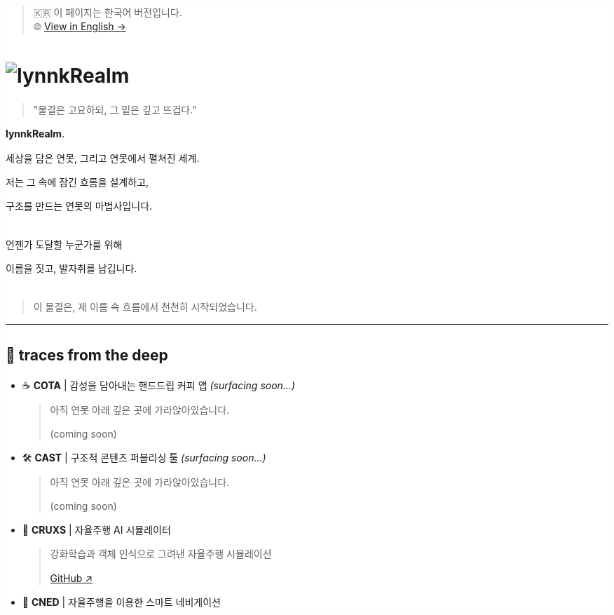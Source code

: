 > 🇰🇷 이 페이지는 한국어 버전입니다.  
> 🌐 [View in English →](./README.en.md)

# <img src="https://github.com/user-attachments/assets/a49b24bd-ac0d-4025-98af-c387b3a874df" alt="lynnkRealm" height="50"/>

> "물결은 고요하되, 그 밑은 깊고 뜨겁다."
> 
**lynnkRealm**.

세상을 담은 연못, 그리고 연못에서 펼쳐진 세계.
<br>

저는 그 속에 잠긴 흐름을 설계하고,
<br>

구조를 만드는 연못의 마법사입니다.
<br>
<br>

언젠가 도달할 누군가를 위해
<br>

이름을 짓고, 발자취를 남깁니다.
<br>
<br>

>이 물결은,
>제 이름 속 흐름에서 천천히 시작되었습니다.

---

## 🧭 traces from the deep
- ☕ **COTA** | 감성을 담아내는 핸드드립 커피 앱 *(surfacing soon...)*
    
    > 아직 연못 아래 깊은 곳에 가라앉아있습니다.
    > 
    > 
    > (coming soon)
    > 
- 🛠️ **CAST** | 구조적 콘텐츠 퍼블리싱 툴 *(surfacing soon...)*
    
    > 아직 연못 아래 깊은 곳에 가라앉아있습니다.
    > 
    > 
    > (coming soon)
    > 
- 🚗 **CRUXS** | 자율주행 AI 시뮬레이터
    
    > 강화학습과 객체 인식으로 그려낸 자율주행 시뮬레이션
    > 
    > 
    > [GitHub ↗](https://github.com/CRUX-S)
    > 
- 🚓 **CNED** | 자율주행을 이용한 스마트 네비게이션
    